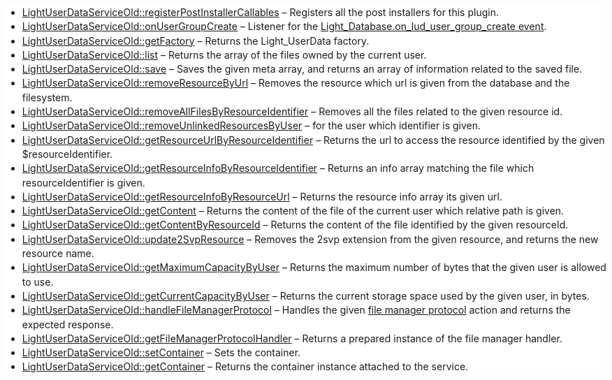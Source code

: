 - [LightUserDataServiceOld::registerPostInstallerCallables](https://github.com/lingtalfi/Light_UserData/blob/master/doc/api/Ling/Light_UserData/Service/LightUserDataServiceOld/registerPostInstallerCallables.md) &ndash; Registers all the post installers for this plugin.
- [LightUserDataServiceOld::onUserGroupCreate](https://github.com/lingtalfi/Light_UserData/blob/master/doc/api/Ling/Light_UserData/Service/LightUserDataServiceOld/onUserGroupCreate.md) &ndash; Listener for the [Light_Database.on_lud_user_group_create event](https://github.com/lingtalfi/Light_Database/blob/master/personal/mydoc/pages/events.md).
- [LightUserDataServiceOld::getFactory](https://github.com/lingtalfi/Light_UserData/blob/master/doc/api/Ling/Light_UserData/Service/LightUserDataServiceOld/getFactory.md) &ndash; Returns the Light_UserData factory.
- [LightUserDataServiceOld::list](https://github.com/lingtalfi/Light_UserData/blob/master/doc/api/Ling/Light_UserData/Service/LightUserDataServiceOld/list.md) &ndash; Returns the array of the files owned by the current user.
- [LightUserDataServiceOld::save](https://github.com/lingtalfi/Light_UserData/blob/master/doc/api/Ling/Light_UserData/Service/LightUserDataServiceOld/save.md) &ndash; Saves the given meta array, and returns an array of information related to the saved file.
- [LightUserDataServiceOld::removeResourceByUrl](https://github.com/lingtalfi/Light_UserData/blob/master/doc/api/Ling/Light_UserData/Service/LightUserDataServiceOld/removeResourceByUrl.md) &ndash; Removes the resource which url is given from the database and the filesystem.
- [LightUserDataServiceOld::removeAllFilesByResourceIdentifier](https://github.com/lingtalfi/Light_UserData/blob/master/doc/api/Ling/Light_UserData/Service/LightUserDataServiceOld/removeAllFilesByResourceIdentifier.md) &ndash; Removes all the files related to the given resource id.
- [LightUserDataServiceOld::removeUnlinkedResourcesByUser](https://github.com/lingtalfi/Light_UserData/blob/master/doc/api/Ling/Light_UserData/Service/LightUserDataServiceOld/removeUnlinkedResourcesByUser.md) &ndash; for the user which identifier is given.
- [LightUserDataServiceOld::getResourceUrlByResourceIdentifier](https://github.com/lingtalfi/Light_UserData/blob/master/doc/api/Ling/Light_UserData/Service/LightUserDataServiceOld/getResourceUrlByResourceIdentifier.md) &ndash; Returns the url to access the resource identified by the given $resourceIdentifier.
- [LightUserDataServiceOld::getResourceInfoByResourceIdentifier](https://github.com/lingtalfi/Light_UserData/blob/master/doc/api/Ling/Light_UserData/Service/LightUserDataServiceOld/getResourceInfoByResourceIdentifier.md) &ndash; Returns an info array matching the file which resourceIdentifier is given.
- [LightUserDataServiceOld::getResourceInfoByResourceUrl](https://github.com/lingtalfi/Light_UserData/blob/master/doc/api/Ling/Light_UserData/Service/LightUserDataServiceOld/getResourceInfoByResourceUrl.md) &ndash; Returns the resource info array its given url.
- [LightUserDataServiceOld::getContent](https://github.com/lingtalfi/Light_UserData/blob/master/doc/api/Ling/Light_UserData/Service/LightUserDataServiceOld/getContent.md) &ndash; Returns the content of the file of the current user which relative path is given.
- [LightUserDataServiceOld::getContentByResourceId](https://github.com/lingtalfi/Light_UserData/blob/master/doc/api/Ling/Light_UserData/Service/LightUserDataServiceOld/getContentByResourceId.md) &ndash; Returns the content of the file identified by the given resourceId.
- [LightUserDataServiceOld::update2SvpResource](https://github.com/lingtalfi/Light_UserData/blob/master/doc/api/Ling/Light_UserData/Service/LightUserDataServiceOld/update2SvpResource.md) &ndash; Removes the 2svp extension from the given resource, and returns the new resource name.
- [LightUserDataServiceOld::getMaximumCapacityByUser](https://github.com/lingtalfi/Light_UserData/blob/master/doc/api/Ling/Light_UserData/Service/LightUserDataServiceOld/getMaximumCapacityByUser.md) &ndash; Returns the maximum number of bytes that the given user is allowed to use.
- [LightUserDataServiceOld::getCurrentCapacityByUser](https://github.com/lingtalfi/Light_UserData/blob/master/doc/api/Ling/Light_UserData/Service/LightUserDataServiceOld/getCurrentCapacityByUser.md) &ndash; Returns the current storage space used by the given user, in bytes.
- [LightUserDataServiceOld::handleFileManagerProtocol](https://github.com/lingtalfi/Light_UserData/blob/master/doc/api/Ling/Light_UserData/Service/LightUserDataServiceOld/handleFileManagerProtocol.md) &ndash; Handles the given [file manager protocol](https://github.com/lingtalfi/TheBar/blob/master/discussions/file-manager-protocol.md) action and returns the expected response.
- [LightUserDataServiceOld::getFileManagerProtocolHandler](https://github.com/lingtalfi/Light_UserData/blob/master/doc/api/Ling/Light_UserData/Service/LightUserDataServiceOld/getFileManagerProtocolHandler.md) &ndash; Returns a prepared instance of the file manager handler.
- [LightUserDataServiceOld::setContainer](https://github.com/lingtalfi/Light_UserData/blob/master/doc/api/Ling/Light_UserData/Service/LightUserDataServiceOld/setContainer.md) &ndash; Sets the container.
- [LightUserDataServiceOld::getContainer](https://github.com/lingtalfi/Light_UserData/blob/master/doc/api/Ling/Light_UserData/Service/LightUserDataServiceOld/getContainer.md) &ndash; Returns the container instance attached to the service.